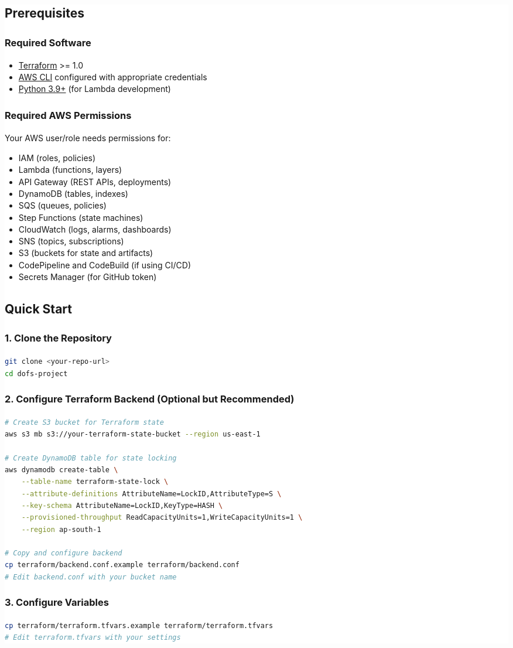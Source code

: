 ## Prerequisites

### Required Software
- [Terraform](https://www.terraform.io/downloads.html) >= 1.0
- [AWS CLI](https://aws.amazon.com/cli/) configured with appropriate credentials
- [Python 3.9+](https://www.python.org/downloads/) (for Lambda development)

### Required AWS Permissions
Your AWS user/role needs permissions for:
- IAM (roles, policies)
- Lambda (functions, layers)
- API Gateway (REST APIs, deployments)
- DynamoDB (tables, indexes)
- SQS (queues, policies)
- Step Functions (state machines)
- CloudWatch (logs, alarms, dashboards)
- SNS (topics, subscriptions)
- S3 (buckets for state and artifacts)
- CodePipeline and CodeBuild (if using CI/CD)
- Secrets Manager (for GitHub token)

## Quick Start

### 1. Clone the Repository
```bash
git clone <your-repo-url>
cd dofs-project
```

### 2. Configure Terraform Backend (Optional but Recommended)
```bash
# Create S3 bucket for Terraform state
aws s3 mb s3://your-terraform-state-bucket --region us-east-1

# Create DynamoDB table for state locking
aws dynamodb create-table \
    --table-name terraform-state-lock \
    --attribute-definitions AttributeName=LockID,AttributeType=S \
    --key-schema AttributeName=LockID,KeyType=HASH \
    --provisioned-throughput ReadCapacityUnits=1,WriteCapacityUnits=1 \
    --region ap-south-1

# Copy and configure backend
cp terraform/backend.conf.example terraform/backend.conf
# Edit backend.conf with your bucket name
```

### 3. Configure Variables
```bash
cp terraform/terraform.tfvars.example terraform/terraform.tfvars
# Edit terraform.tfvars with your settings
```
